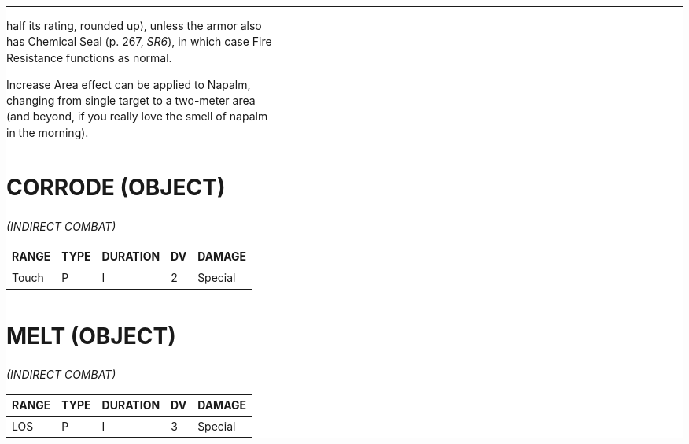 
---


half its rating, rounded up), unless the armor also  
has Chemical Seal (p. 267, *SR6*), in which case Fire  
Resistance functions as normal.  

Increase Area effect can be applied to Napalm,  
changing from single target to a two-meter area  
(and beyond, if you really love the smell of napalm  
in the morning).  

# CORRODE (OBJECT)  
*(INDIRECT COMBAT)*  

<table>
<thead>
<tr>
<th>RANGE</th>
<th>TYPE</th>
<th>DURATION</th>
<th>DV</th>
<th>DAMAGE</th>
</tr>
</thead>
<tbody>
<tr>
<td>Touch</td>
<td>P</td>
<td>I</td>
<td>2</td>
<td>Special</td>
</tr>
</tbody>
</table>

# MELT (OBJECT)  
*(INDIRECT COMBAT)*  

<table>
<thead>
<tr>
<th>RANGE</th>
<th>TYPE</th>
<th>DURATION</th>
<th>DV</th>
<th>DAMAGE</th>
</tr>
</thead>
<tbody>
<tr>
<td>LOS</td>
<td>P</td>
<td>I</td>
<td>3</td>
<td>Special</td>
</tr>
</tbody>
</table>
